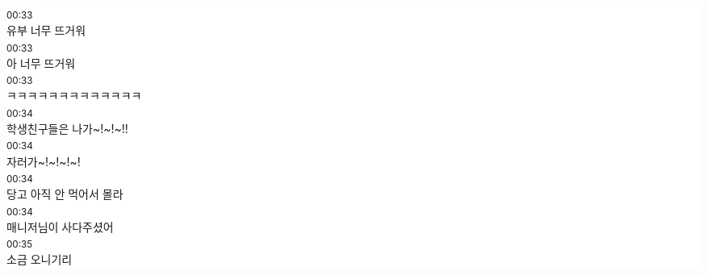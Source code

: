 </div>
</div>
<div class="message" markdown="1">
<div class="message-date" markdown="1">
<small>00:33</small>
</div>
<div markdown="1">
유부 너무 뜨거워
</div>
</div>
<div class="message" markdown="1">
<div class="message-date" markdown="1">
<small>00:33</small>
</div>
<div markdown="1">
아 너무 뜨거워
</div>
</div>
<div class="message" markdown="1">
<div class="message-date" markdown="1">
<small>00:33</small>
</div>
<div markdown="1">
ㅋㅋㅋㅋㅋㅋㅋㅋㅋㅋㅋㅋㅋ
</div>
</div>
<div class="message" markdown="1">
<div class="message-date" markdown="1">
<small>00:34</small>
</div>
<div markdown="1">
학생친구들은 나가~!~!~!!
</div>
</div>
<div class="message" markdown="1">
<div class="message-date" markdown="1">
<small>00:34</small>
</div>
<div markdown="1">
자러가~!~!~!~!
</div>
</div>
<div class="message" markdown="1">
<div class="message-date" markdown="1">
<small>00:34</small>
</div>
<div markdown="1">
당고 아직 안 먹어서 몰라
</div>
</div>
<div class="message" markdown="1">
<div class="message-date" markdown="1">
<small>00:34</small>
</div>
<div markdown="1">
매니저님이 사다주셨어
</div>
</div>
<div class="message" markdown="1">
<div class="message-date" markdown="1">
<small>00:35</small>
</div>
<div markdown="1">
소금 오니기리